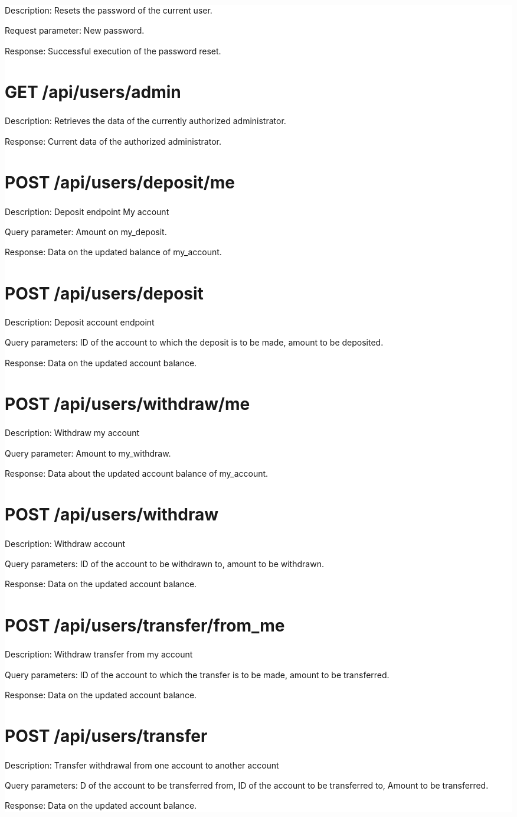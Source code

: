Description: Resets the password of the current user.

Request parameter: New password.

Response: Successful execution of the password reset.

# GET /api/users/admin

Description: Retrieves the data of the currently authorized administrator.

Response: Current data of the authorized administrator.

# POST /api/users/deposit/me

Description: Deposit endpoint My account

Query parameter: Amount on my_deposit.

Response: Data on the updated balance of my_account.

# POST /api/users/deposit

Description: Deposit account endpoint

Query parameters: ID of the account to which the deposit is to be made, amount to be deposited.

Response: Data on the updated account balance.

# POST /api/users/withdraw/me

Description: Withdraw my account

Query parameter: Amount to my_withdraw.

Response: Data about the updated account balance of my_account.

# POST /api/users/withdraw

Description: Withdraw account

Query parameters: ID of the account to be withdrawn to, amount to be withdrawn.

Response: Data on the updated account balance.

# POST /api/users/transfer/from_me

Description: Withdraw transfer from my account

Query parameters: ID of the account to which the transfer is to be made, amount to be transferred.

Response: Data on the updated account balance.

# POST /api/users/transfer

Description: Transfer withdrawal from one account to another account

Query parameters: D of the account to be transferred from, ID of the account to be transferred to, Amount to be transferred.

Response: Data on the updated account balance.
